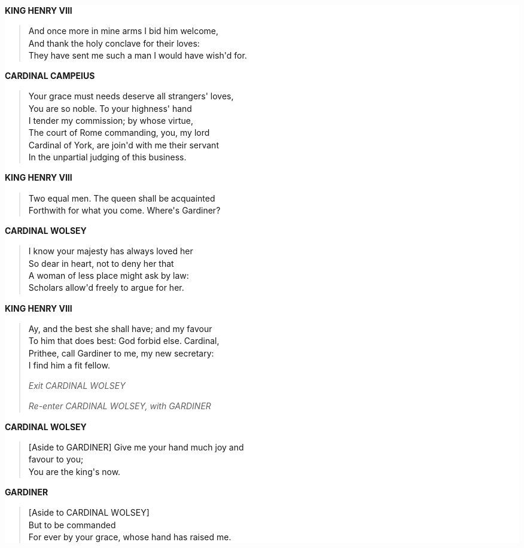 <A NAME=speech32><b>KING HENRY VIII</b></a>
<blockquote>
<A NAME=118>And once more in mine arms I bid him welcome,</A><br>
<A NAME=119>And thank the holy conclave for their loves:</A><br>
<A NAME=120>They have sent me such a man I would have wish'd for.</A><br>
</blockquote>

<A NAME=speech33><b>CARDINAL CAMPEIUS</b></a>
<blockquote>
<A NAME=121>Your grace must needs deserve all strangers' loves,</A><br>
<A NAME=122>You are so noble. To your highness' hand</A><br>
<A NAME=123>I tender my commission; by whose virtue,</A><br>
<A NAME=124>The court of Rome commanding, you, my lord</A><br>
<A NAME=125>Cardinal of York, are join'd with me their servant</A><br>
<A NAME=126>In the unpartial judging of this business.</A><br>
</blockquote>

<A NAME=speech34><b>KING HENRY VIII</b></a>
<blockquote>
<A NAME=127>Two equal men. The queen shall be acquainted</A><br>
<A NAME=128>Forthwith for what you come. Where's Gardiner?</A><br>
</blockquote>

<A NAME=speech35><b>CARDINAL WOLSEY</b></a>
<blockquote>
<A NAME=129>I know your majesty has always loved her</A><br>
<A NAME=130>So dear in heart, not to deny her that</A><br>
<A NAME=131>A woman of less place might ask by law:</A><br>
<A NAME=132>Scholars allow'd freely to argue for her.</A><br>
</blockquote>

<A NAME=speech36><b>KING HENRY VIII</b></a>
<blockquote>
<A NAME=133>Ay, and the best she shall have; and my favour</A><br>
<A NAME=134>To him that does best: God forbid else. Cardinal,</A><br>
<A NAME=135>Prithee, call Gardiner to me, my new secretary:</A><br>
<A NAME=136>I find him a fit fellow.</A><br>
<p><i>Exit CARDINAL WOLSEY</i></p>
<p><i>Re-enter CARDINAL WOLSEY, with GARDINER</i></p>
</blockquote>

<A NAME=speech37><b>CARDINAL WOLSEY</b></a>
<blockquote>
<A NAME=137>[Aside to GARDINER]  Give me your hand much joy and</A><br>
<A NAME=138>favour to you;</A><br>
<A NAME=139>You are the king's now.</A><br>
</blockquote>

<A NAME=speech38><b>GARDINER</b></a>
<blockquote>
<A NAME=140>[Aside to CARDINAL WOLSEY]</A><br>
<A NAME=141>But to be commanded</A><br>
<A NAME=142>For ever by your grace, whose hand has raised me.</A><br>
</blockquote>
